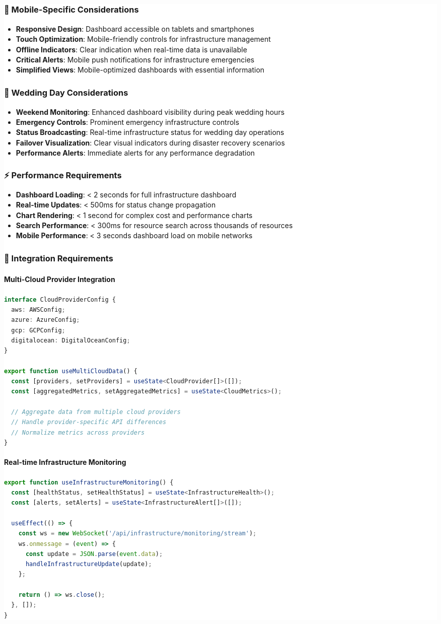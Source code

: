 ### 📱 Mobile-Specific Considerations
- **Responsive Design**: Dashboard accessible on tablets and smartphones
- **Touch Optimization**: Mobile-friendly controls for infrastructure management
- **Offline Indicators**: Clear indication when real-time data is unavailable
- **Critical Alerts**: Mobile push notifications for infrastructure emergencies
- **Simplified Views**: Mobile-optimized dashboards with essential information

### 🚨 Wedding Day Considerations
- **Weekend Monitoring**: Enhanced dashboard visibility during peak wedding hours
- **Emergency Controls**: Prominent emergency infrastructure controls
- **Status Broadcasting**: Real-time infrastructure status for wedding day operations
- **Failover Visualization**: Clear visual indicators during disaster recovery scenarios
- **Performance Alerts**: Immediate alerts for any performance degradation

### ⚡ Performance Requirements
- **Dashboard Loading**: < 2 seconds for full infrastructure dashboard
- **Real-time Updates**: < 500ms for status change propagation
- **Chart Rendering**: < 1 second for complex cost and performance charts
- **Search Performance**: < 300ms for resource search across thousands of resources
- **Mobile Performance**: < 3 seconds dashboard load on mobile networks

### 🎯 Integration Requirements

#### Multi-Cloud Provider Integration
```typescript
interface CloudProviderConfig {
  aws: AWSConfig;
  azure: AzureConfig;
  gcp: GCPConfig;
  digitalocean: DigitalOceanConfig;
}

export function useMultiCloudData() {
  const [providers, setProviders] = useState<CloudProvider[]>([]);
  const [aggregatedMetrics, setAggregatedMetrics] = useState<CloudMetrics>();
  
  // Aggregate data from multiple cloud providers
  // Handle provider-specific API differences
  // Normalize metrics across providers
}
```

#### Real-time Infrastructure Monitoring
```typescript
export function useInfrastructureMonitoring() {
  const [healthStatus, setHealthStatus] = useState<InfrastructureHealth>();
  const [alerts, setAlerts] = useState<InfrastructureAlert[]>([]);
  
  useEffect(() => {
    const ws = new WebSocket('/api/infrastructure/monitoring/stream');
    ws.onmessage = (event) => {
      const update = JSON.parse(event.data);
      handleInfrastructureUpdate(update);
    };
    
    return () => ws.close();
  }, []);
}
```
